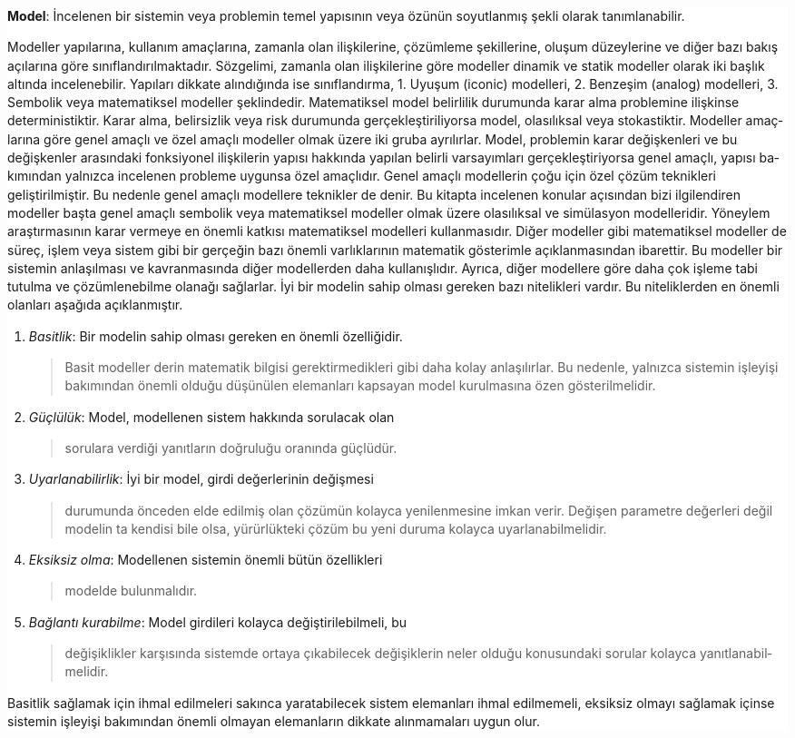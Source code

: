 **Model**: İncelenen bir sistemin veya problemin temel yapısının veya
özünün soyutlanmış şekli olarak tanımlanabilir.

Modeller yapılarına, kullanım amaçlarına, zamanla olan ilişkilerine,
çözümleme şekillerine, oluşum düzeylerine ve diğer bazı bakış açılarına
göre sınıflandırılmaktadır. Sözgelimi, zamanla olan ilişki­lerine göre
mo­deller dinamik ve statik modeller olarak iki başlık altında
incelenebilir. Yapıları dikkate alındığında ise sınıflandırma, 1. Uyuşum
(iconic) modelleri, 2. Benzeşim (analog) model­leri, 3. Sem­bolik veya
matematiksel modeller şek­lindedir. Matematiksel model belirlilik
durumunda karar alma problemine ilişkinse deterministiktir. Karar alma,
belirsizlik veya risk du­rumunda gerçekleştiriliyorsa model, olasılıksal
veya stokastiktir. Modeller amaç­larına göre genel amaçlı ve özel amaçlı
modeller olmak üzere iki gruba ayrılırlar. Model, problemin karar
değişkenleri ve bu değişkenler arasındaki fonksiyonel ilişki­lerin
yapısı hak­kında yapılan belirli varsayımları gerçekleşti­riyorsa genel
amaçlı, yapısı ba­kımından yalnızca incelenen probleme uygunsa özel
amaçlıdır. Genel amaç­lı modellerin çoğu için özel çözüm teknikleri
geliştirilmiştir. Bu nedenle genel amaçlı modellere teknikler de denir.
Bu kitapta incelenen konular açısından bizi ilgilendiren modeller başta
genel amaçlı sembolik veya matematiksel modeller olmak üzere olasılıksal
ve simülasyon modelleridir. Yöneylem araştır­masının karar vermeye en
önemli katkısı matematiksel modelleri kullanmasıdır. Diğer modeller gibi
matematiksel modeller de süreç, işlem veya sistem gibi bir gerçeğin bazı
önemli varlıklarının mate­matik gösterimle açıklanmasından ibarettir. Bu
modeller bir sistemin anlaşılması ve kavran­masında diğer modellerden
daha kullanışlıdır. Ayrıca, diğer modellere göre daha çok işleme tabi
tutulma ve çözümlenebilme olanağı sağlarlar. İyi bir modelin sahip
olması gereken bazı nitelikleri vardır. Bu niteliklerden en önemli
olanları aşağıda açıklanmıştır.

1.  *Basitlik*: Bir modelin sahip olması gereken en önemli özelliğidir.
    > Basit mo­deller derin matematik bilgisi gerektirmedikleri gibi
    > daha kolay anlaşılır­lar. Bu nedenle, yalnızca sistemin işleyişi
    > bakımından önemli olduğu düşünülen elemanları kapsayan model
    > kurulmasına özen göste­ril­melidir.

2.  *Güçlülük*: Model, modellenen sistem hakkında sorulacak olan
    > sorulara ver­diği yanıtların doğruluğu oranında güçlüdür.

3.  *Uyarlanabilirlik*: İyi bir model, girdi değerlerinin değişmesi
    > durumunda önceden elde edilmiş olan çözümün kolayca yenilenmesine
    > imkan verir. Değişen parametre değerleri değil modelin ta kendisi
    > bile olsa, yürürlükteki çözüm bu yeni duruma
    > kolayca uyarlanabilmelidir.

4.  *Eksiksiz olma*: Modellenen sistemin önemli bütün özellikleri
    > modelde bulunmalıdır.

5.  *Bağlantı kurabilme*: Model girdileri kolayca değiştirilebilmeli, bu
    > değişik­likler karşısında sistemde ortaya çıkabilecek değişiklerin
    > neler olduğu konusundaki sorular kolayca yanıtlanabil­melidir.

Basitlik sağlamak için ihmal edilmeleri sakınca yaratabilecek sistem
ele­manları ihmal edilme­meli, eksiksiz olmayı sağlamak içinse sistemin
işleyişi bakımından önemli olmayan eleman­ların dikkate alınmamaları
uygun olur.
